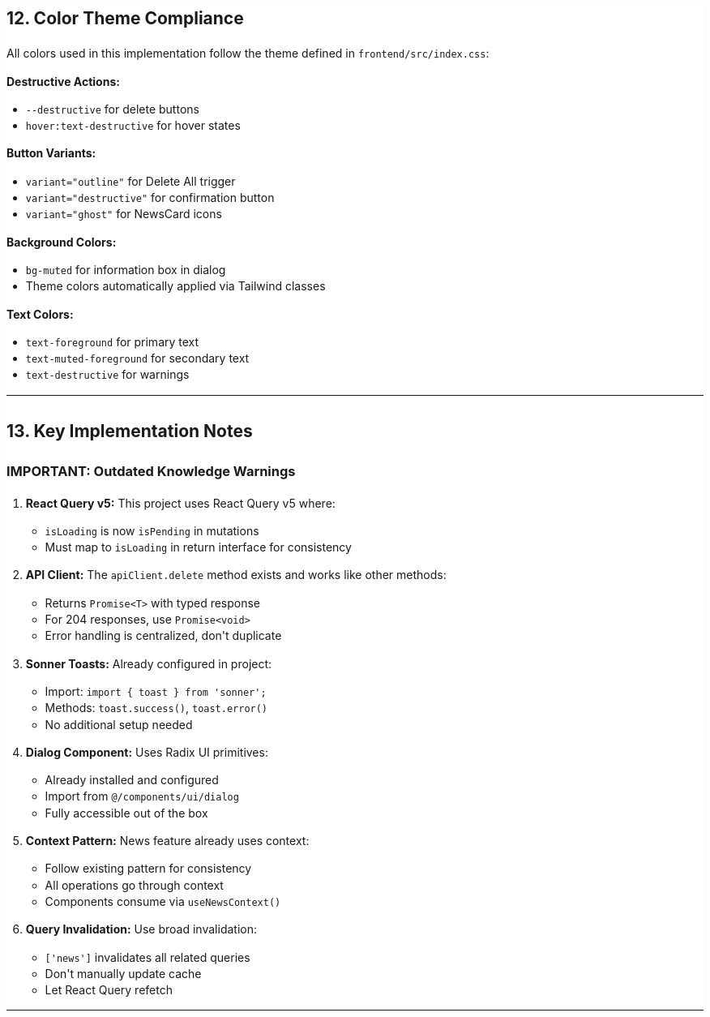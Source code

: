 
## 12. Color Theme Compliance

All colors used in this implementation follow the theme defined in `frontend/src/index.css`:

**Destructive Actions:**
- `--destructive` for delete buttons
- `hover:text-destructive` for hover states

**Button Variants:**
- `variant="outline"` for Delete All trigger
- `variant="destructive"` for confirmation button
- `variant="ghost"` for NewsCard icons

**Background Colors:**
- `bg-muted` for information box in dialog
- Theme colors automatically applied via Tailwind classes

**Text Colors:**
- `text-foreground` for primary text
- `text-muted-foreground` for secondary text
- `text-destructive` for warnings

---

## 13. Key Implementation Notes

### IMPORTANT: Outdated Knowledge Warnings

1. **React Query v5:** This project uses React Query v5 where:
   - `isLoading` is now `isPending` in mutations
   - Must map to `isLoading` in return interface for consistency

2. **API Client:** The `apiClient.delete` method exists and works like other methods:
   - Returns `Promise<T>` with typed response
   - For 204 responses, use `Promise<void>`
   - Error handling is centralized, don't duplicate

3. **Sonner Toasts:** Already configured in project:
   - Import: `import { toast } from 'sonner';`
   - Methods: `toast.success()`, `toast.error()`
   - No additional setup needed

4. **Dialog Component:** Uses Radix UI primitives:
   - Already installed and configured
   - Import from `@/components/ui/dialog`
   - Fully accessible out of the box

5. **Context Pattern:** News feature already uses context:
   - Follow existing pattern for consistency
   - All operations go through context
   - Components consume via `useNewsContext()`

6. **Query Invalidation:** Use broad invalidation:
   - `['news']` invalidates all related queries
   - Don't manually update cache
   - Let React Query refetch

---